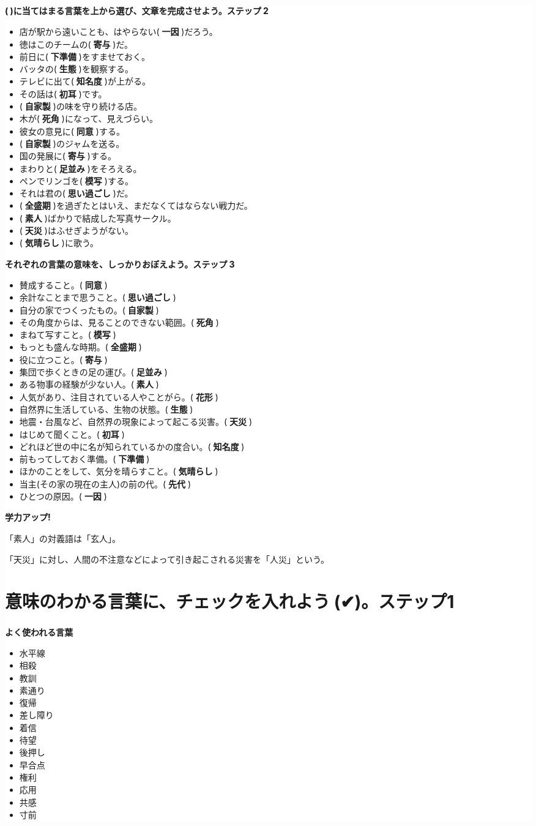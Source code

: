 **( )に当てはまる言葉を上から選び、文章を完成させよう。ステップ 2**

*   店が駅から遠いことも、はやらない( **一因** )だろう。
*   徳はこのチームの( **寄与** )だ。
*   前日に( **下準備** )をすませておく。
*   バッタの( **生態** )を観察する。
*   テレビに出て( **知名度** )が上がる。
*   その話は( **初耳** )です。
*   ( **自家製** )の味を守り続ける店。
*   木が( **死角** )になって、見えづらい。
*   彼女の意見に( **同意** )する。
*   ( **自家製** )のジャムを送る。
*   国の発展に( **寄与** )する。
*   まわりと( **足並み** )をそろえる。
*   ペンでリンゴを( **模写** )する。
*   それは君の( **思い過ごし** )だ。
*   ( **全盛期** )を過ぎたとはいえ、まだなくてはならない戦力だ。
*   ( **素人** )ばかりで結成した写真サークル。
*   ( **天災** )はふせぎようがない。
*   ( **気晴らし** )に歌う。

**それぞれの言葉の意味を、しっかりおぼえよう。ステップ 3**

*   賛成すること。( **同意** )
*   余計なことまで思うこと。( **思い過ごし** )
*   自分の家でつくったもの。( **自家製** )
*   その角度からは、見ることのできない範囲。( **死角** )
*   まねて写すこと。( **模写** )
*   もっとも盛んな時期。( **全盛期** )
*   役に立つこと。( **寄与** )
*   集団で歩くときの足の運び。( **足並み** )
*   ある物事の経験が少ない人。( **素人** )
*   人気があり、注目されている人やことがら。( **花形** )
*   自然界に生活している、生物の状態。( **生態** )
*   地震・台風など、自然界の現象によって起こる災害。( **天災** )
*   はじめて聞くこと。( **初耳** )
*   どれほど世の中に名が知られているかの度合い。( **知名度** )
*   前もってしておく準備。( **下準備** )
*   ほかのことをして、気分を晴らすこと。( **気晴らし** )
*   当主(その家の現在の主人)の前の代。( **先代** )
*   ひとつの原因。( **一因** )

**学力アップ!**

「素人」の対義語は「玄人」。

「天災」に対し、人間の不注意などによって引き起こされる災害を「人災」という。

# 意味のわかる言葉に、チェックを入れよう (✔)。ステップ1

**よく使われる言葉**

*   水平線
*   相殺
*   教訓
*   素通り
*   復帰
*   差し障り
*   着信
*   待望
*   後押し
*   早合点
*   権利
*   応用
*   共感
*   寸前